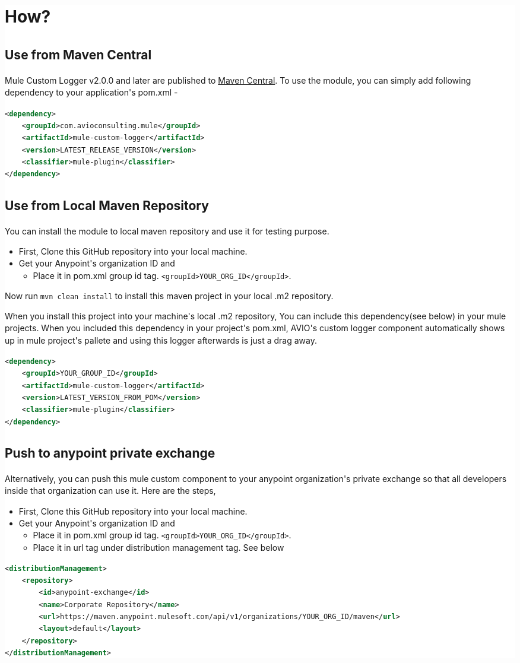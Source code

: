 # How?

## Use from Maven Central

Mule Custom Logger v2.0.0 and later are published to [Maven Central](https://search.maven.org/artifact/com.avioconsulting.mule/mule-custom-logger). To use the module, you can simply add following dependency to your application's pom.xml -

```xml
<dependency>
	<groupId>com.avioconsulting.mule</groupId>
	<artifactId>mule-custom-logger</artifactId>
	<version>LATEST_RELEASE_VERSION</version>
	<classifier>mule-plugin</classifier>
</dependency>
```

## Use from Local Maven Repository

You can install the module to local maven repository and use it for testing purpose.

* First, Clone this GitHub repository into your local machine.
* Get your Anypoint's organization ID and
	* Place it in pom.xml group id tag. ```<groupId>YOUR_ORG_ID</groupId>```.
	
Now run ```mvn clean install``` to install this maven project in your local .m2 repository.

When you install this project into your machine's local .m2 repository, You can include this dependency(see below) in your mule projects. When you included this dependency in your project's pom.xml, AVIO's custom logger component automatically shows up in mule project's pallete and using this logger afterwards is just a drag away.

```xml
<dependency>
    <groupId>YOUR_GROUP_ID</groupId>
    <artifactId>mule-custom-logger</artifactId>
    <version>LATEST_VERSION_FROM_POM</version>
    <classifier>mule-plugin</classifier>
</dependency>
```

## Push to anypoint private exchange
Alternatively, you can push this mule custom component to your anypoint organization's private exchange so that all developers inside that organization can use it. Here are the steps,

* First, Clone this GitHub repository into your local machine.
* Get your Anypoint's organization ID and
	* Place it in pom.xml group id tag. ```<groupId>YOUR_ORG_ID</groupId>```.
	* Place it in url tag under distribution management tag. See below

```xml
<distributionManagement>
	<repository>
		<id>anypoint-exchange</id>
		<name>Corporate Repository</name>
		<url>https://maven.anypoint.mulesoft.com/api/v1/organizations/YOUR_ORG_ID/maven</url>
		<layout>default</layout>
	</repository>
</distributionManagement>
```
